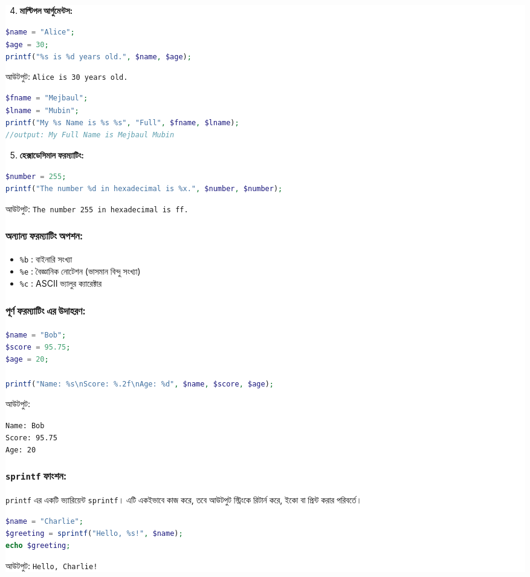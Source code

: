 4. **মাল্টিপল আর্গুমেন্টস:**

```php
$name = "Alice";
$age = 30;
printf("%s is %d years old.", $name, $age);
```
আউটপুট: `Alice is 30 years old.`
```php
$fname = "Mejbaul";
$lname = "Mubin";
printf("My %s Name is %s %s", "Full", $fname, $lname);
//output: My Full Name is Mejbaul Mubin
```


5. **হেক্সাডেসিমাল ফরম্যাটিং:**

```php
$number = 255;
printf("The number %d in hexadecimal is %x.", $number, $number);
```
আউটপুট: `The number 255 in hexadecimal is ff.`

### অন্যান্য ফরম্যাটিং অপশন:
- `%b` : বাইনারি সংখ্যা
- `%e` : বৈজ্ঞানিক নোটেশন (ভাসমান বিন্দু সংখ্যা)
- `%c` : ASCII ভ্যালুর ক্যারেক্টার

### পূর্ণ ফরম্যাটিং এর উদাহরণ:

```php
$name = "Bob";
$score = 95.75;
$age = 20;

printf("Name: %s\nScore: %.2f\nAge: %d", $name, $score, $age);
```
আউটপুট:
```
Name: Bob
Score: 95.75
Age: 20
```

### `sprintf` ফাংশন:
`printf` এর একটি ভ্যারিয়েন্ট `sprintf`। এটি একইভাবে কাজ করে, তবে আউটপুট স্ট্রিংকে রিটার্ন করে, ইকো বা প্রিন্ট করার পরিবর্তে।

```php
$name = "Charlie";
$greeting = sprintf("Hello, %s!", $name);
echo $greeting;
```
আউটপুট: `Hello, Charlie!`
